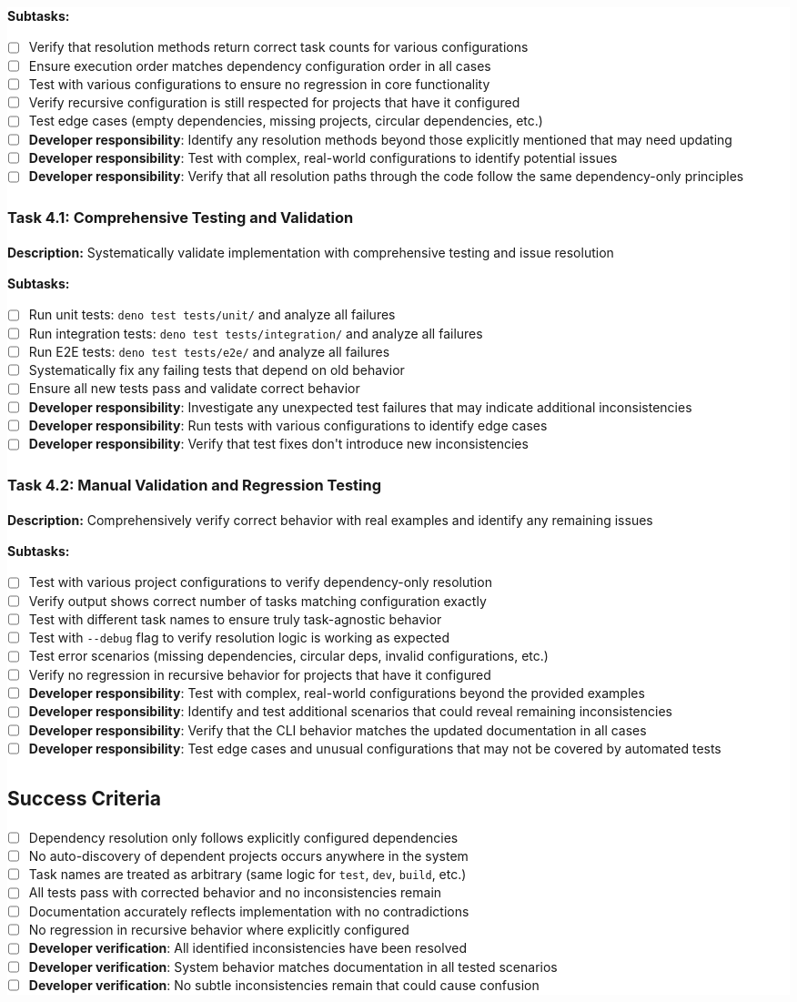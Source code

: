 **Subtasks:**
- [ ] Verify that resolution methods return correct task counts for various configurations
- [ ] Ensure execution order matches dependency configuration order in all cases
- [ ] Test with various configurations to ensure no regression in core functionality
- [ ] Verify recursive configuration is still respected for projects that have it configured
- [ ] Test edge cases (empty dependencies, missing projects, circular dependencies, etc.)
- [ ] **Developer responsibility**: Identify any resolution methods beyond those explicitly mentioned that may need updating
- [ ] **Developer responsibility**: Test with complex, real-world configurations to identify potential issues
- [ ] **Developer responsibility**: Verify that all resolution paths through the code follow the same dependency-only principles

### Task 4.1: Comprehensive Testing and Validation
**Description:** Systematically validate implementation with comprehensive testing and issue resolution

**Subtasks:**
- [ ] Run unit tests: `deno test tests/unit/` and analyze all failures
- [ ] Run integration tests: `deno test tests/integration/` and analyze all failures
- [ ] Run E2E tests: `deno test tests/e2e/` and analyze all failures
- [ ] Systematically fix any failing tests that depend on old behavior
- [ ] Ensure all new tests pass and validate correct behavior
- [ ] **Developer responsibility**: Investigate any unexpected test failures that may indicate additional inconsistencies
- [ ] **Developer responsibility**: Run tests with various configurations to identify edge cases
- [ ] **Developer responsibility**: Verify that test fixes don't introduce new inconsistencies

### Task 4.2: Manual Validation and Regression Testing
**Description:** Comprehensively verify correct behavior with real examples and identify any remaining issues

**Subtasks:**
- [ ] Test with various project configurations to verify dependency-only resolution
- [ ] Verify output shows correct number of tasks matching configuration exactly
- [ ] Test with different task names to ensure truly task-agnostic behavior
- [ ] Test with `--debug` flag to verify resolution logic is working as expected
- [ ] Test error scenarios (missing dependencies, circular deps, invalid configurations, etc.)
- [ ] Verify no regression in recursive behavior for projects that have it configured
- [ ] **Developer responsibility**: Test with complex, real-world configurations beyond the provided examples
- [ ] **Developer responsibility**: Identify and test additional scenarios that could reveal remaining inconsistencies
- [ ] **Developer responsibility**: Verify that the CLI behavior matches the updated documentation in all cases
- [ ] **Developer responsibility**: Test edge cases and unusual configurations that may not be covered by automated tests

## Success Criteria

- [ ] Dependency resolution only follows explicitly configured dependencies
- [ ] No auto-discovery of dependent projects occurs anywhere in the system
- [ ] Task names are treated as arbitrary (same logic for `test`, `dev`, `build`, etc.)
- [ ] All tests pass with corrected behavior and no inconsistencies remain
- [ ] Documentation accurately reflects implementation with no contradictions
- [ ] No regression in recursive behavior where explicitly configured
- [ ] **Developer verification**: All identified inconsistencies have been resolved
- [ ] **Developer verification**: System behavior matches documentation in all tested scenarios
- [ ] **Developer verification**: No subtle inconsistencies remain that could cause confusion
